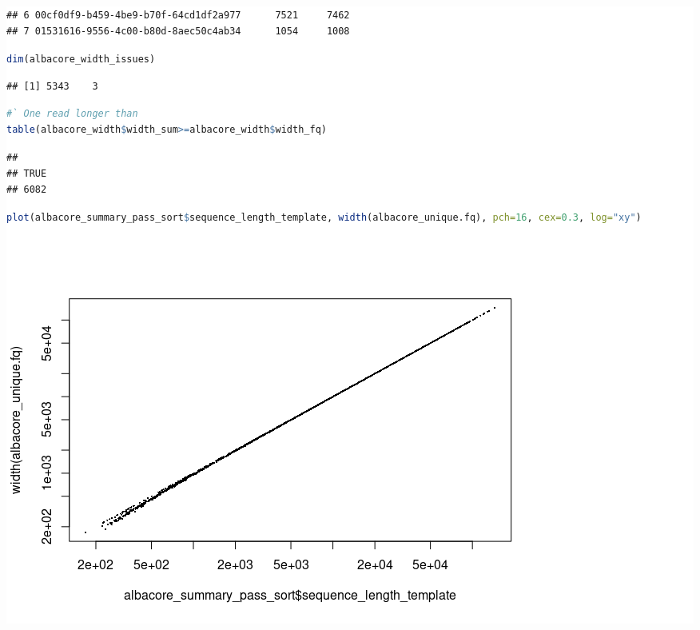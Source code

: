     ## 6 00cf0df9-b459-4be9-b70f-64cd1df2a977      7521     7462
    ## 7 01531616-9556-4c00-b80d-8aec50c4ab34      1054     1008

``` r
dim(albacore_width_issues)
```

    ## [1] 5343    3

``` r
#` One read longer than 
table(albacore_width$width_sum>=albacore_width$width_fq)
```

    ## 
    ## TRUE 
    ## 6082

``` r
plot(albacore_summary_pass_sort$sequence_length_template, width(albacore_unique.fq), pch=16, cex=0.3, log="xy")
```

![](coverage_plots_RedFlesh_paper_files/figure-gfm/unnamed-chunk-13-1.png)
